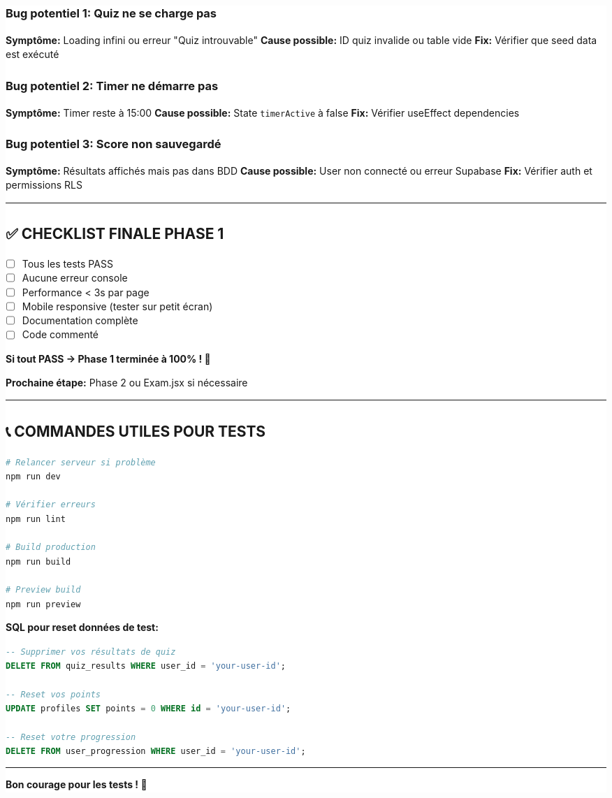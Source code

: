 ### Bug potentiel 1: Quiz ne se charge pas
**Symptôme:** Loading infini ou erreur "Quiz introuvable"
**Cause possible:** ID quiz invalide ou table vide
**Fix:** Vérifier que seed data est exécuté

### Bug potentiel 2: Timer ne démarre pas
**Symptôme:** Timer reste à 15:00
**Cause possible:** State `timerActive` à false
**Fix:** Vérifier useEffect dependencies

### Bug potentiel 3: Score non sauvegardé
**Symptôme:** Résultats affichés mais pas dans BDD
**Cause possible:** User non connecté ou erreur Supabase
**Fix:** Vérifier auth et permissions RLS

---

## ✅ CHECKLIST FINALE PHASE 1

- [ ] Tous les tests PASS
- [ ] Aucune erreur console
- [ ] Performance < 3s par page
- [ ] Mobile responsive (tester sur petit écran)
- [ ] Documentation complète
- [ ] Code commenté

**Si tout PASS → Phase 1 terminée à 100% ! 🎉**

**Prochaine étape:** Phase 2 ou Exam.jsx si nécessaire

---

## 📞 COMMANDES UTILES POUR TESTS

```bash
# Relancer serveur si problème
npm run dev

# Vérifier erreurs
npm run lint

# Build production
npm run build

# Preview build
npm run preview
```

**SQL pour reset données de test:**
```sql
-- Supprimer vos résultats de quiz
DELETE FROM quiz_results WHERE user_id = 'your-user-id';

-- Reset vos points
UPDATE profiles SET points = 0 WHERE id = 'your-user-id';

-- Reset votre progression
DELETE FROM user_progression WHERE user_id = 'your-user-id';
```

---

**Bon courage pour les tests ! 🚀**
